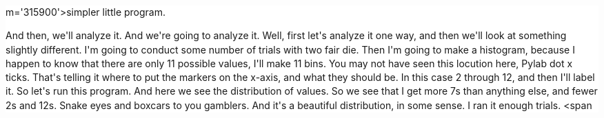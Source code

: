   m='315900'>simpler</span> <span m='316690'>little</span> <span
  m='316970'>program.</span> </p><p><span m='319130'>And</span> <span
  m='319370'>then,</span> <span m='319820'>we'll</span> <span
  m='320070'>analyze</span> <span m='320640'>it.</span> <span
  m='321740'>And</span> <span m='321910'>we're</span> <span m='322000'>going
  to</span> <span m='322170'>analyze</span> <span m='322560'>it.</span> <span
  m='322960'>Well,</span> <span m='323210'>first</span> <span
  m='323530'>let's</span> <span m='323700'>analyze</span> <span m='324320'>it
  one</span> <span m='324570'>way,</span> <span m='324870'>and</span> <span
  m='324980'>then</span> <span m='325110'>we'll</span> <span
  m='325220'>look</span> <span m='325430'>at</span> <span
  m='325530'>something</span> <span m='325960'>slightly</span> <span
  m='326410'>different.</span> <span m='341050'>I'm</span> <span
  m='341250'>going to</span> <span m='341490'>conduct</span> <span
  m='341970'>some</span> <span m='342160'>number</span> <span m='342510'>of
  trials</span> <span m='343200'>with</span> <span m='344050'>two</span> <span
  m='344280'>fair</span> <span m='344620'>die.</span> <span
  m='346120'>Then</span> <span m='346300'>I'm</span> <span m='346550'>going
  to</span> <span m='347010'>make</span> <span m='347240'>a</span> <span
  m='347300'>histogram,</span> <span m='349380'>because</span> <span
  m='349600'>I</span> <span m='349680'>happen</span> <span m='350110'>to</span>
  <span m='350270'>know</span> <span m='350590'>that</span> <span
  m='350820'>there</span> <span m='350980'>are</span> <span
  m='352840'>only</span> <span m='353130'>11</span> <span
  m='353530'>possible</span> <span m='354020'>values,</span> <span
  m='355730'>I'll</span> <span m='356310'>make</span> <span m='356490'>11</span>
  <span m='356930'>bins.</span> <span m='361600'>You</span> <span
  m='361720'>may</span> <span m='361890'>not</span> <span m='362130'>have</span>
  <span m='362240'>seen</span> <span m='362610'>this</span> <span
  m='362880'>locution</span> <span m='363620'>here,</span> <span
  m='363980'>Pylab</span> <span m='364650'>dot</span> <span m='364950'>x</span>
  <span m='365280'>ticks.</span> <span m='366710'>That's</span> <span
  m='367010'>telling</span> <span m='367410'>it</span> <span
  m='367520'>where</span> <span m='368080'>to</span> <span m='368260'>put</span>
  <span m='368500'>the</span> <span m='368610'>markers</span> <span
  m='369090'>on</span> <span m='369200'>the</span> <span
  m='369540'>x-axis,</span> <span m='370100'>and</span> <span
  m='370680'>what</span> <span m='371010'>they</span> <span
  m='371160'>should</span> <span m='371410'>be.</span> <span
  m='372460'>In</span> <span m='372520'>this</span> <span m='372660'>case</span>
  <span m='372940'>2</span> <span m='373160'>through</span> <span
  m='373420'>12,</span> <span m='374370'>and</span> <span m='374510'>then</span>
  <span m='374650'>I'll</span> <span m='374960'>label</span> <span
  m='375360'>it.</span> <span m='376450'>So</span> <span m='376680'>let's</span>
  <span m='377630'>run</span> <span m='377900'>this</span> <span
  m='378080'>program.</span> <span m='389960'>And</span> <span
  m='391100'>here</span> <span m='391630'>we</span> <span m='391800'>see</span>
  <span m='392070'>the</span> <span m='392180'>distribution</span> <span
  m='393150'>of</span> <span m='393230'>values.</span> <span
  m='394760'>So</span> <span m='394960'>we</span> <span m='395090'>see</span>
  <span m='395320'>that</span> <span m='395470'>I</span> <span
  m='395530'>get</span> <span m='395780'>more</span> <span m='396070'>7s</span>
  <span m='396590'>than</span> <span m='396730'>anything</span> <span
  m='397160'>else,</span> <span m='398450'>and</span> <span
  m='398780'>fewer</span> <span m='399220'>2s</span> <span m='399740'>and</span>
  <span m='399920'>12s.</span> <span m='402320'>Snake</span> <span
  m='402770'>eyes</span> <span m='403050'>and</span> <span
  m='403270'>boxcars</span> <span m='404010'>to</span> <span
  m='404170'>you</span> <span m='404360'>gamblers.</span> <span
  m='407540'>And</span> <span m='407830'>it's</span> <span m='407980'>a</span>
  <span m='408050'>beautiful</span> <span m='408620'>distribution,</span> <span
  m='409380'>in</span> <span m='410520'>some</span> <span
  m='410800'>sense.</span> <span m='411090'>I</span> <span m='411200'>ran
  it</span> <span m='411620'>enough</span> <span m='411940'>trials.</span> <span